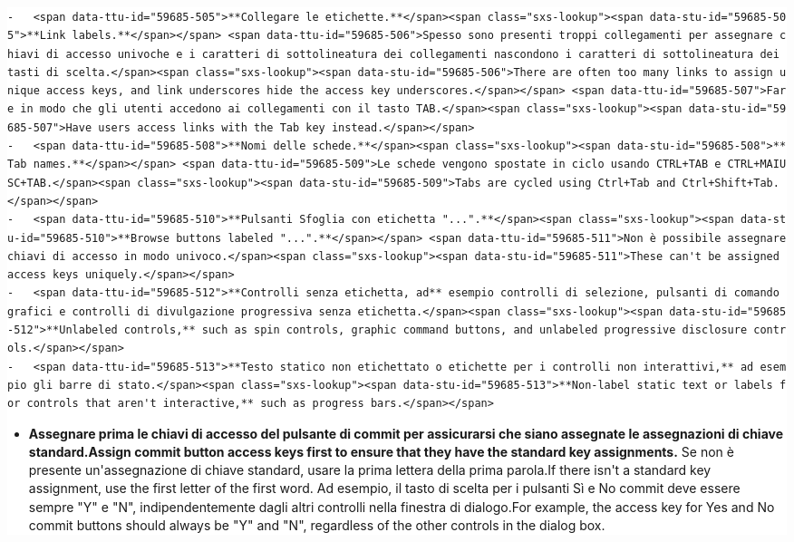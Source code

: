     -   <span data-ttu-id="59685-505">**Collegare le etichette.**</span><span class="sxs-lookup"><span data-stu-id="59685-505">**Link labels.**</span></span> <span data-ttu-id="59685-506">Spesso sono presenti troppi collegamenti per assegnare chiavi di accesso univoche e i caratteri di sottolineatura dei collegamenti nascondono i caratteri di sottolineatura dei tasti di scelta.</span><span class="sxs-lookup"><span data-stu-id="59685-506">There are often too many links to assign unique access keys, and link underscores hide the access key underscores.</span></span> <span data-ttu-id="59685-507">Fare in modo che gli utenti accedono ai collegamenti con il tasto TAB.</span><span class="sxs-lookup"><span data-stu-id="59685-507">Have users access links with the Tab key instead.</span></span>
    -   <span data-ttu-id="59685-508">**Nomi delle schede.**</span><span class="sxs-lookup"><span data-stu-id="59685-508">**Tab names.**</span></span> <span data-ttu-id="59685-509">Le schede vengono spostate in ciclo usando CTRL+TAB e CTRL+MAIUSC+TAB.</span><span class="sxs-lookup"><span data-stu-id="59685-509">Tabs are cycled using Ctrl+Tab and Ctrl+Shift+Tab.</span></span>
    -   <span data-ttu-id="59685-510">**Pulsanti Sfoglia con etichetta "...".**</span><span class="sxs-lookup"><span data-stu-id="59685-510">**Browse buttons labeled "...".**</span></span> <span data-ttu-id="59685-511">Non è possibile assegnare chiavi di accesso in modo univoco.</span><span class="sxs-lookup"><span data-stu-id="59685-511">These can't be assigned access keys uniquely.</span></span>
    -   <span data-ttu-id="59685-512">**Controlli senza etichetta, ad** esempio controlli di selezione, pulsanti di comando grafici e controlli di divulgazione progressiva senza etichetta.</span><span class="sxs-lookup"><span data-stu-id="59685-512">**Unlabeled controls,** such as spin controls, graphic command buttons, and unlabeled progressive disclosure controls.</span></span>
    -   <span data-ttu-id="59685-513">**Testo statico non etichettato o etichette per i controlli non interattivi,** ad esempio gli barre di stato.</span><span class="sxs-lookup"><span data-stu-id="59685-513">**Non-label static text or labels for controls that aren't interactive,** such as progress bars.</span></span>

-   <span data-ttu-id="59685-514">**Assegnare prima le chiavi di accesso del pulsante di commit per assicurarsi che siano assegnate le assegnazioni di chiave standard.**</span><span class="sxs-lookup"><span data-stu-id="59685-514">**Assign commit button access keys first to ensure that they have the standard key assignments.**</span></span> <span data-ttu-id="59685-515">Se non è presente un'assegnazione di chiave standard, usare la prima lettera della prima parola.</span><span class="sxs-lookup"><span data-stu-id="59685-515">If there isn't a standard key assignment, use the first letter of the first word.</span></span> <span data-ttu-id="59685-516">Ad esempio, il tasto di scelta per i pulsanti Sì e No commit deve essere sempre "Y" e "N", indipendentemente dagli altri controlli nella finestra di dialogo.</span><span class="sxs-lookup"><span data-stu-id="59685-516">For example, the access key for Yes and No commit buttons should always be "Y" and "N", regardless of the other controls in the dialog box.</span></span>
